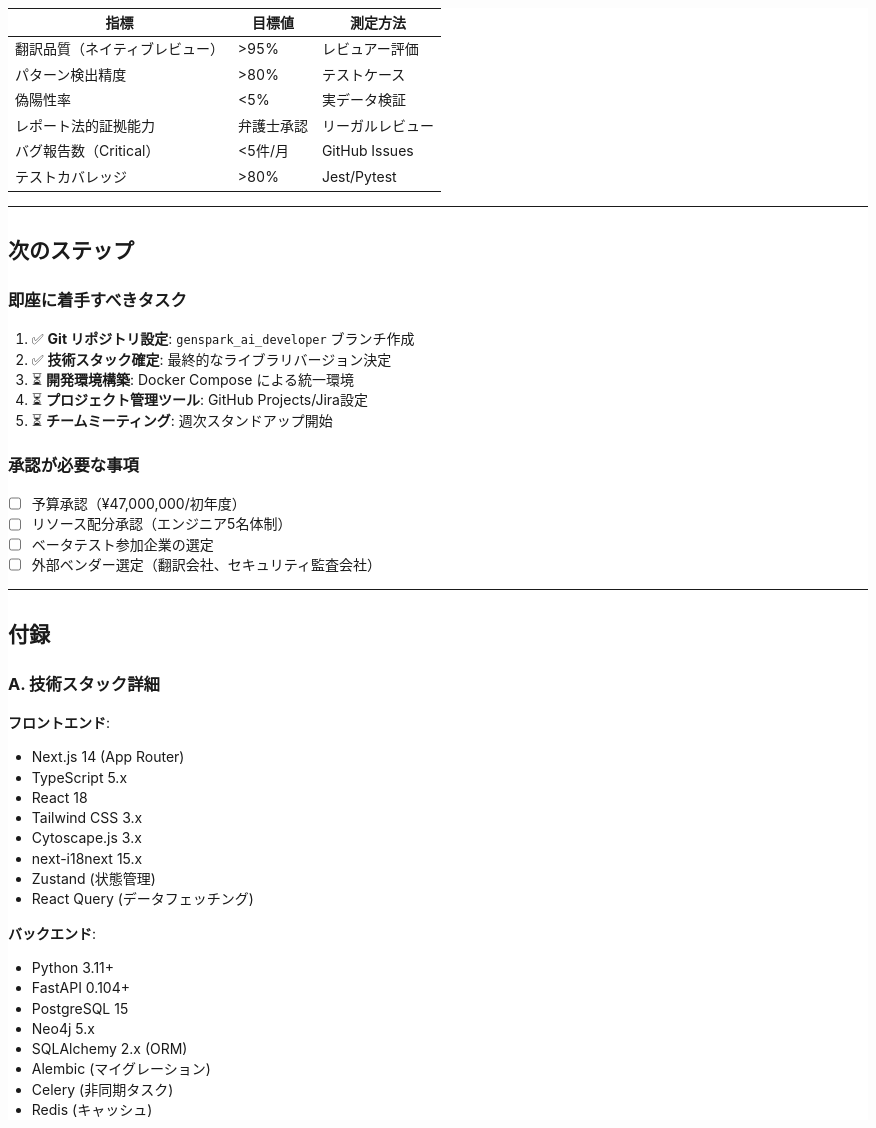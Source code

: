 | 指標 | 目標値 | 測定方法 |
|------|--------|---------|
| 翻訳品質（ネイティブレビュー） | >95% | レビュアー評価 |
| パターン検出精度 | >80% | テストケース |
| 偽陽性率 | <5% | 実データ検証 |
| レポート法的証拠能力 | 弁護士承認 | リーガルレビュー |
| バグ報告数（Critical） | <5件/月 | GitHub Issues |
| テストカバレッジ | >80% | Jest/Pytest |

---

## 次のステップ

### 即座に着手すべきタスク

1. ✅ **Git リポジトリ設定**: `genspark_ai_developer` ブランチ作成
2. ✅ **技術スタック確定**: 最終的なライブラリバージョン決定
3. ⏳ **開発環境構築**: Docker Compose による統一環境
4. ⏳ **プロジェクト管理ツール**: GitHub Projects/Jira設定
5. ⏳ **チームミーティング**: 週次スタンドアップ開始

### 承認が必要な事項

- [ ] 予算承認（¥47,000,000/初年度）
- [ ] リソース配分承認（エンジニア5名体制）
- [ ] ベータテスト参加企業の選定
- [ ] 外部ベンダー選定（翻訳会社、セキュリティ監査会社）

---

## 付録

### A. 技術スタック詳細

**フロントエンド**:
- Next.js 14 (App Router)
- TypeScript 5.x
- React 18
- Tailwind CSS 3.x
- Cytoscape.js 3.x
- next-i18next 15.x
- Zustand (状態管理)
- React Query (データフェッチング)

**バックエンド**:
- Python 3.11+
- FastAPI 0.104+
- PostgreSQL 15
- Neo4j 5.x
- SQLAlchemy 2.x (ORM)
- Alembic (マイグレーション)
- Celery (非同期タスク)
- Redis (キャッシュ)
